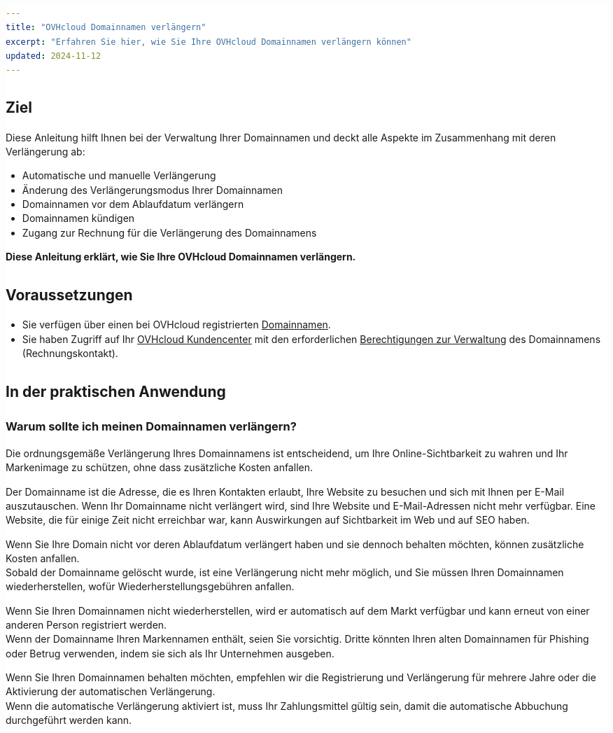 ```yaml
---
title: "OVHcloud Domainnamen verlängern"
excerpt: "Erfahren Sie hier, wie Sie Ihre OVHcloud Domainnamen verlängern können"
updated: 2024-11-12
---
```


## Ziel

Diese Anleitung hilft Ihnen bei der Verwaltung Ihrer Domainnamen und deckt alle Aspekte im Zusammenhang mit deren Verlängerung ab:

- Automatische und manuelle Verlängerung
- Änderung des Verlängerungsmodus Ihrer Domainnamen
- Domainnamen vor dem Ablaufdatum verlängern
- Domainnamen kündigen
- Zugang zur Rechnung für die Verlängerung des Domainnamens

**Diese Anleitung erklärt, wie Sie Ihre OVHcloud Domainnamen verlängern.**

## Voraussetzungen

- Sie verfügen über einen bei OVHcloud registrierten [Domainnamen](/links/web/domains).
- Sie haben Zugriff auf Ihr [OVHcloud Kundencenter](/links/manager) mit den erforderlichen [Berechtigungen zur Verwaltung](/pages/account_and_service_management/account_information/managing_contacts) des Domainnamens (Rechnungskontakt).

## In der praktischen Anwendung

### Warum sollte ich meinen Domainnamen verlängern?

Die ordnungsgemäße Verlängerung Ihres Domainnamens ist entscheidend, um Ihre Online-Sichtbarkeit zu wahren und Ihr Markenimage zu schützen, ohne dass zusätzliche Kosten anfallen.

Der Domainname ist die Adresse, die es Ihren Kontakten erlaubt, Ihre Website zu besuchen und sich mit Ihnen per E-Mail auszutauschen. Wenn Ihr Domainname nicht verlängert wird, sind Ihre Website und E-Mail-Adressen nicht mehr verfügbar. Eine Website, die für einige Zeit nicht erreichbar war, kann Auswirkungen auf Sichtbarkeit im Web und auf SEO haben.

Wenn Sie Ihre Domain nicht vor deren Ablaufdatum verlängert haben und sie dennoch behalten möchten, können zusätzliche Kosten anfallen.  
Sobald der Domainname gelöscht wurde, ist eine Verlängerung nicht mehr möglich, und Sie müssen Ihren Domainnamen wiederherstellen, wofür Wiederherstellungsgebühren anfallen.

Wenn Sie Ihren Domainnamen nicht wiederherstellen, wird er automatisch auf dem Markt verfügbar und kann erneut von einer anderen Person registriert werden.  
Wenn der Domainname Ihren Markennamen enthält, seien Sie vorsichtig. Dritte könnten Ihren alten Domainnamen für Phishing oder Betrug verwenden, indem sie sich als Ihr Unternehmen ausgeben.

Wenn Sie Ihren Domainnamen behalten möchten, empfehlen wir die Registrierung und Verlängerung für mehrere Jahre oder die Aktivierung der automatischen Verlängerung.  
Wenn die automatische Verlängerung aktiviert ist, muss Ihr Zahlungsmittel gültig sein, damit die automatische Abbuchung durchgeführt werden kann.
